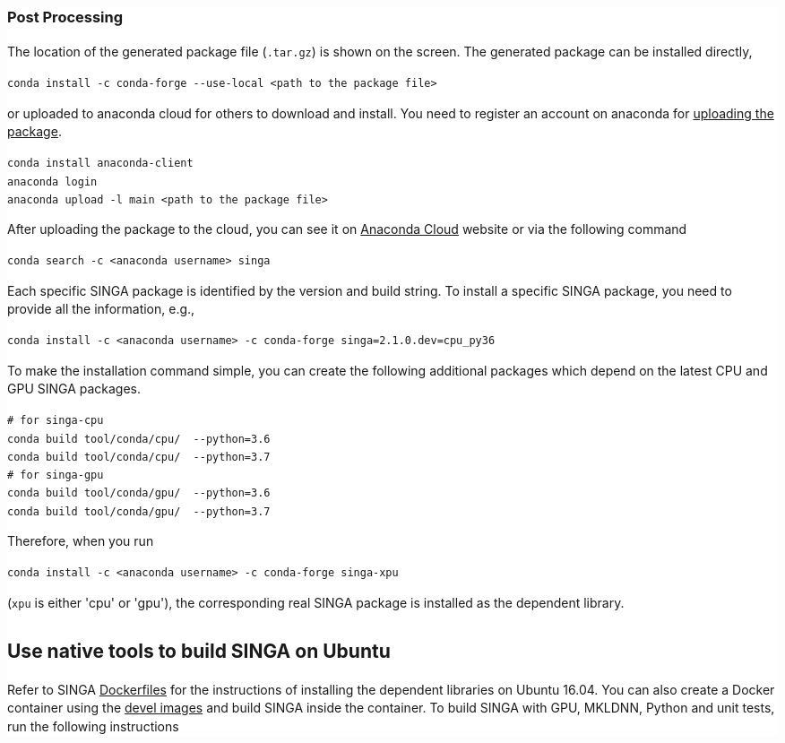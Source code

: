 ### Post Processing

The location of the generated package file (`.tar.gz`) is shown on the screen. The generated package can be installed directly,

```shell
conda install -c conda-forge --use-local <path to the package file>
```

or uploaded to anaconda cloud for others to download and install. You need to register an account on anaconda for [uploading the package](https://docs.anaconda.com/anaconda-cloud/user-guide/getting-started/).

```shell
conda install anaconda-client
anaconda login
anaconda upload -l main <path to the package file>
```

After uploading the package to the cloud, you can see it on [Anaconda Cloud](https://anaconda.org/) website or via the following command

```shell
conda search -c <anaconda username> singa
```

Each specific SINGA package is identified by the version and build string. To install a specific SINGA package, you need to provide all the information, e.g.,

```shell
conda install -c <anaconda username> -c conda-forge singa=2.1.0.dev=cpu_py36
```

To make the installation command simple, you can create the following additional packages which depend on the latest CPU and GPU SINGA packages.

```console
# for singa-cpu
conda build tool/conda/cpu/  --python=3.6
conda build tool/conda/cpu/  --python=3.7
# for singa-gpu
conda build tool/conda/gpu/  --python=3.6
conda build tool/conda/gpu/  --python=3.7
```

Therefore, when you run

```shell
conda install -c <anaconda username> -c conda-forge singa-xpu
```

(`xpu` is either 'cpu' or 'gpu'), the corresponding real SINGA package is installed as the dependent library.

## Use native tools to build SINGA on Ubuntu

Refer to SINGA [Dockerfiles](https://github.com/apache/singa/blob/master/tool/docker/devel/ubuntu/cuda9/Dockerfile#L30) for the instructions of installing the dependent libraries on Ubuntu 16.04. You can also create a Docker container using the [devel images]() and build SINGA inside the container. To build SINGA with GPU, MKLDNN, Python and unit tests, run the following instructions
